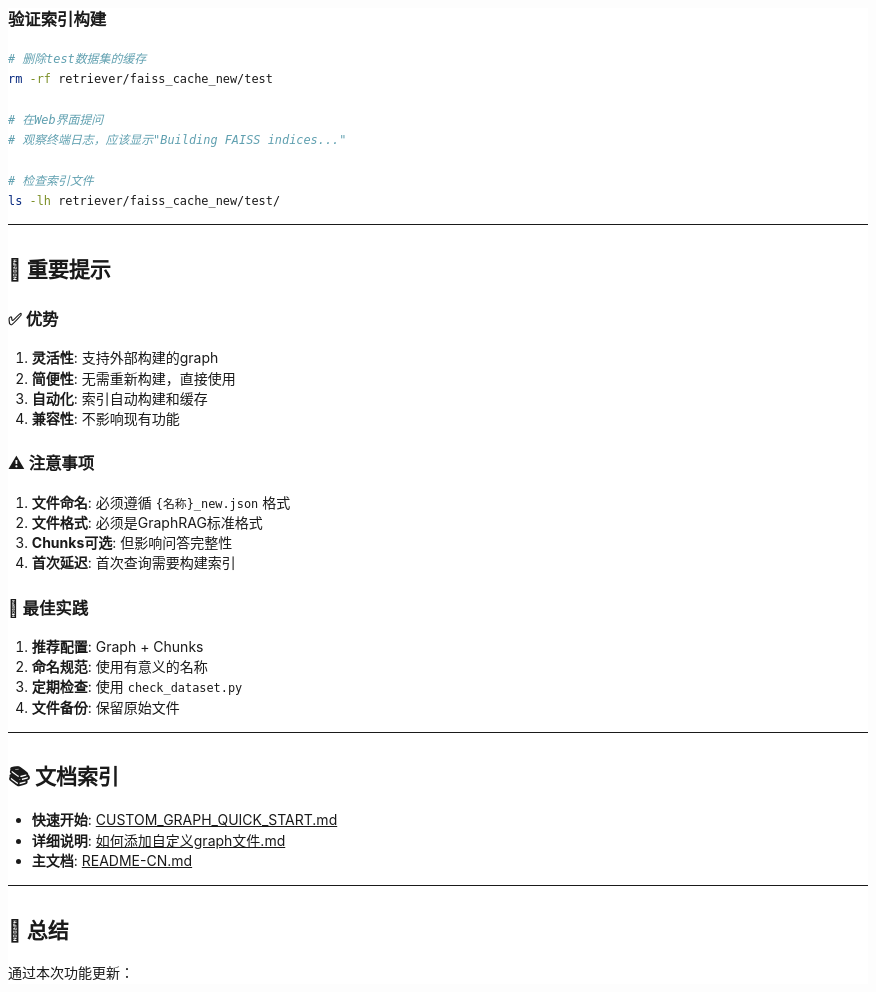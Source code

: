 ### 验证索引构建

```bash
# 删除test数据集的缓存
rm -rf retriever/faiss_cache_new/test

# 在Web界面提问
# 观察终端日志，应该显示"Building FAISS indices..."

# 检查索引文件
ls -lh retriever/faiss_cache_new/test/
```

---

## 📌 重要提示

### ✅ 优势

1. **灵活性**: 支持外部构建的graph
2. **简便性**: 无需重新构建，直接使用
3. **自动化**: 索引自动构建和缓存
4. **兼容性**: 不影响现有功能

### ⚠️ 注意事项

1. **文件命名**: 必须遵循 `{名称}_new.json` 格式
2. **文件格式**: 必须是GraphRAG标准格式
3. **Chunks可选**: 但影响问答完整性
4. **首次延迟**: 首次查询需要构建索引

### 🎯 最佳实践

1. **推荐配置**: Graph + Chunks
2. **命名规范**: 使用有意义的名称
3. **定期检查**: 使用 `check_dataset.py`
4. **文件备份**: 保留原始文件

---

## 📚 文档索引

- **快速开始**: [CUSTOM_GRAPH_QUICK_START.md](./CUSTOM_GRAPH_QUICK_START.md)
- **详细说明**: [如何添加自定义graph文件.md](./如何添加自定义graph文件.md)
- **主文档**: [README-CN.md](./README-CN.md)

---

## 🎉 总结

通过本次功能更新：
